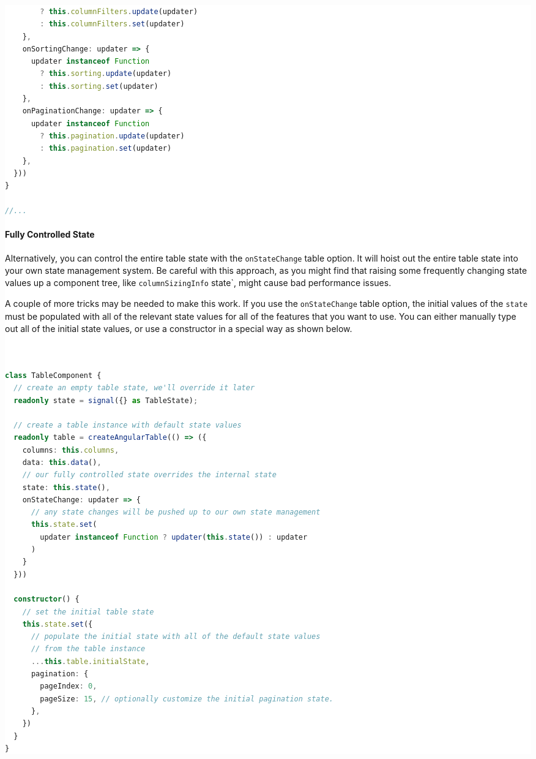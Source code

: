 ```ts
        ? this.columnFilters.update(updater)
        : this.columnFilters.set(updater)
    },
    onSortingChange: updater => {
      updater instanceof Function
        ? this.sorting.update(updater)
        : this.sorting.set(updater)
    },
    onPaginationChange: updater => {
      updater instanceof Function
        ? this.pagination.update(updater)
        : this.pagination.set(updater)
    },
  }))
}

//...
```

#### Fully Controlled State

Alternatively, you can control the entire table state with the `onStateChange` table option. It will hoist out the entire table state into your own state management system. Be careful with this approach, as you might find that raising some frequently changing state values up a component tree, like `columnSizingInfo` state`, might cause bad performance issues.

A couple of more tricks may be needed to make this work. If you use the `onStateChange` table option, the initial values of the `state` must be populated with all of the relevant state values for all of the features that you want to use. You can either manually type out all of the initial state values, or use a constructor in a special way as shown below.

```ts


class TableComponent {
  // create an empty table state, we'll override it later
  readonly state = signal({} as TableState);

  // create a table instance with default state values
  readonly table = createAngularTable(() => ({
    columns: this.columns,
    data: this.data(),
    // our fully controlled state overrides the internal state
    state: this.state(),
    onStateChange: updater => {
      // any state changes will be pushed up to our own state management
      this.state.set(
        updater instanceof Function ? updater(this.state()) : updater
      )
    }
  }))

  constructor() {
    // set the initial table state
    this.state.set({
      // populate the initial state with all of the default state values
      // from the table instance
      ...this.table.initialState,
      pagination: {
        pageIndex: 0,
        pageSize: 15, // optionally customize the initial pagination state.
      },
    })
  }
}
```